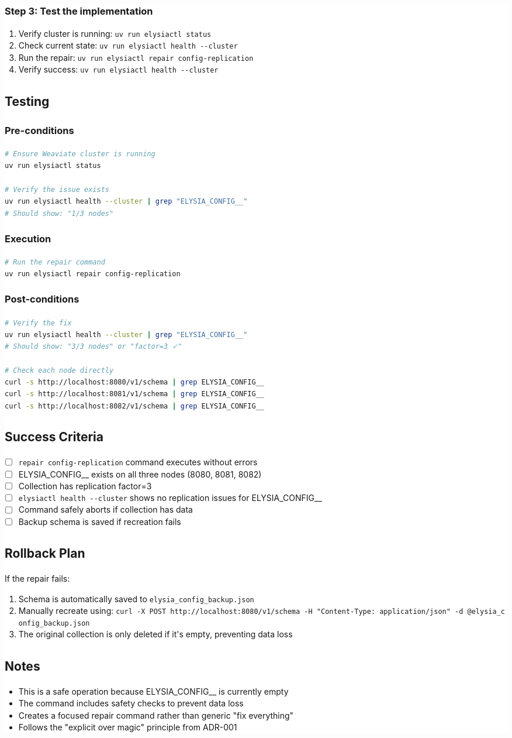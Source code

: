 ### Step 3: Test the implementation
1. Verify cluster is running: `uv run elysiactl status`
2. Check current state: `uv run elysiactl health --cluster`
3. Run the repair: `uv run elysiactl repair config-replication`
4. Verify success: `uv run elysiactl health --cluster`

## Testing

### Pre-conditions
```bash
# Ensure Weaviate cluster is running
uv run elysiactl status

# Verify the issue exists
uv run elysiactl health --cluster | grep "ELYSIA_CONFIG__"
# Should show: "1/3 nodes"
```

### Execution
```bash
# Run the repair command
uv run elysiactl repair config-replication
```

### Post-conditions
```bash
# Verify the fix
uv run elysiactl health --cluster | grep "ELYSIA_CONFIG__"
# Should show: "3/3 nodes" or "factor=3 ✓"

# Check each node directly
curl -s http://localhost:8080/v1/schema | grep ELYSIA_CONFIG__
curl -s http://localhost:8081/v1/schema | grep ELYSIA_CONFIG__
curl -s http://localhost:8082/v1/schema | grep ELYSIA_CONFIG__
```

## Success Criteria
- [ ] `repair config-replication` command executes without errors
- [ ] ELYSIA_CONFIG__ exists on all three nodes (8080, 8081, 8082)
- [ ] Collection has replication factor=3
- [ ] `elysiactl health --cluster` shows no replication issues for ELYSIA_CONFIG__
- [ ] Command safely aborts if collection has data
- [ ] Backup schema is saved if recreation fails

## Rollback Plan
If the repair fails:
1. Schema is automatically saved to `elysia_config_backup.json`
2. Manually recreate using: `curl -X POST http://localhost:8080/v1/schema -H "Content-Type: application/json" -d @elysia_config_backup.json`
3. The original collection is only deleted if it's empty, preventing data loss

## Notes
- This is a safe operation because ELYSIA_CONFIG__ is currently empty
- The command includes safety checks to prevent data loss
- Creates a focused repair command rather than generic "fix everything"
- Follows the "explicit over magic" principle from ADR-001